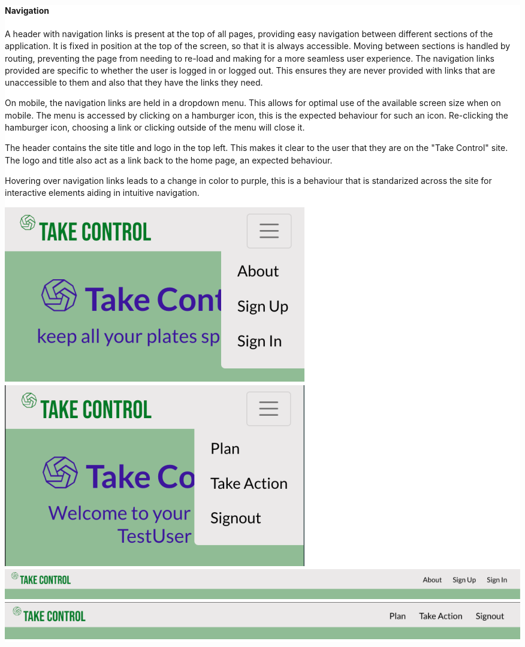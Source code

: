 #### Navigation

A header with navigation links is present at the top of all pages, providing easy navigation between different sections of the application. It is fixed in position at the top of the screen, so that it is always accessible. Moving between sections is handled by routing, preventing the page from needing to re-load and making for a more seamless user experience. The navigation links provided are specific to whether the user is logged in or logged out. This ensures they are never provided with links that are unaccessible to them and also that they have the links they need.

On mobile, the navigation links are held in a dropdown menu. This allows for optimal use of the available screen size when on mobile. The menu is accessed by clicking on a hamburger icon, this is the expected behaviour for such an icon. Re-clicking the hamburger icon, choosing a link or clicking outside of the menu will close it.

The header contains the site title and logo in the top left. This makes it clear to the user that they are on the "Take Control" site. The logo and title also act as a link back to the home page, an expected behaviour.

Hovering over navigation links leads to a change in color to purple, this is a behaviour that is standarized across the site for interactive elements aiding in intuitive navigation.

![Screenshot of the header when logged out on mobile](/documentation/features/nav-logged-out-mobile.png)
![Screenshot of the header when logged in on mobile](/documentation/features/nav-logged-in-mobile.png)
![Screenshot of the header when logged out on laptop](/documentation/features/nav-logged-out-laptop.png)
![Screenshot of the header when logged in on laptop](/documentation/features/nav-logged-in-laptop.png)
